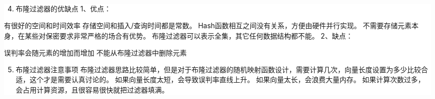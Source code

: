 
4. 布隆过滤器的优缺点
1、优点：

有很好的空间和时间效率
存储空间和插入/查询时间都是常数。
Hash函数相互之间没有关系，方便由硬件并行实现。
不需要存储元素本身，在某些对保密要求非常严格的场合有优势。
布隆过滤器可以表示全集，其它任何数据结构都不能。
2、缺点：

误判率会随元素的增加而增加
不能从布隆过滤器中删除元素


5. 布隆过滤器注意事项
布隆过滤器思路比较简单，但是对于布隆过滤器的随机映射函数设计，需要计算几次，向量长度设置为多少比较合适，这个才是需要认真讨论的。
如果向量长度太短，会导致误判率直线上升。
如果向量太长，会浪费大量内存。
如果计算次数过多，会占用计算资源，且很容易很快就把过滤器填满。